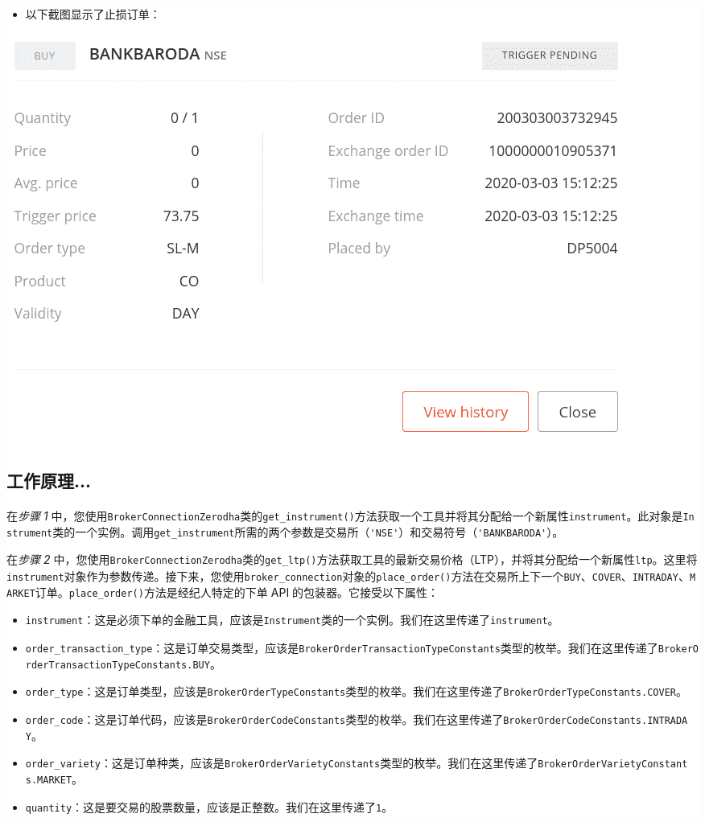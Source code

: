 +   以下截图显示了止损订单：

![](img/8664f392-8449-48ab-adb4-c2d64e253bdf.png)

## 工作原理...

在*步骤 1* 中，您使用`BrokerConnectionZerodha`类的`get_instrument()`方法获取一个工具并将其分配给一个新属性`instrument`。此对象是`Instrument`类的一个实例。调用`get_instrument`所需的两个参数是交易所（`'NSE'`）和交易符号（`'BANKBARODA'`）。

在*步骤 2* 中，您使用`BrokerConnectionZerodha`类的`get_ltp()`方法获取工具的最新交易价格（LTP），并将其分配给一个新属性`ltp`。这里将`instrument`对象作为参数传递。接下来，您使用`broker_connection`对象的`place_order()`方法在交易所上下一个`BUY`、`COVER`、`INTRADAY`、`MARKET`订单。`place_order()`方法是经纪人特定的下单 API 的包装器。它接受以下属性：

+   `instrument`：这是必须下单的金融工具，应该是`Instrument`类的一个实例。我们在这里传递了`instrument`。

+   `order_transaction_type`：这是订单交易类型，应该是`BrokerOrderTransactionTypeConstants`类型的枚举。我们在这里传递了`BrokerOrderTransactionTypeConstants.BUY`。

+   `order_type`：这是订单类型，应该是`BrokerOrderTypeConstants`类型的枚举。我们在这里传递了`BrokerOrderTypeConstants.COVER`。

+   `order_code`：这是订单代码，应该是`BrokerOrderCodeConstants`类型的枚举。我们在这里传递了`BrokerOrderCodeConstants.INTRADAY`。

+   `order_variety`：这是订单种类，应该是`BrokerOrderVarietyConstants`类型的枚举。我们在这里传递了`BrokerOrderVarietyConstants.MARKET`。

+   `quantity`：这是要交易的股票数量，应该是正整数。我们在这里传递了`1`。
